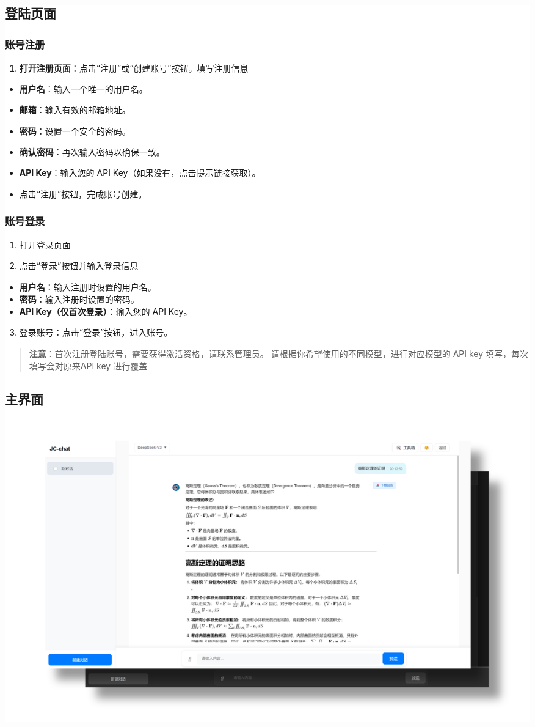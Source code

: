 ## 登陆页面
### 账号注册

1. **打开注册页面**：点击“注册”或“创建账号”按钮。填写注册信息
-  **用户名**：输入一个唯一的用户名。
- **邮箱**：输入有效的邮箱地址。
- **密码**：设置一个安全的密码。
- **确认密码**：再次输入密码以确保一致。
- **API Key**：输入您的 API Key（如果没有，点击提示链接获取）。

- 点击“注册”按钮，完成账号创建。
### 账号登录
1. 打开登录页面

2. 点击“登录”按钮并输入登录信息

- **用户名**：输入注册时设置的用户名。
- **密码**：输入注册时设置的密码。
- **API Key（仅首次登录）**：输入您的 API Key。
3. 登录账号：点击“登录”按钮，进入账号。

> **注意**：首次注册登陆账号，需要获得激活资格，请联系管理员。
> 请根据你希望使用的不同模型，进行对应模型的 API key 填写，每次填写会对原来API key 进行覆盖
## 主界面
<div align="center">
   
<img src=".\images\index.png" alt="主界面">
